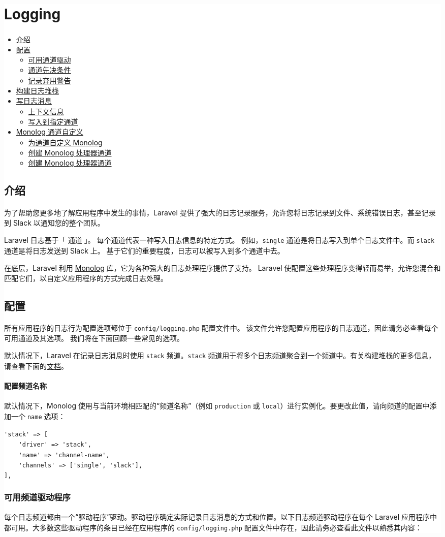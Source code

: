 # Logging

- [介绍](#introduction)
- [配置](#configuration)
    - [可用通道驱动](#available-channel-drivers)
    - [通道先决条件](#channel-prerequisites)
    - [记录弃用警告](#logging-deprecation-warnings)
- [构建日志堆栈](#building-log-stacks)
- [写日志消息](#writing-log-messages)
    - [上下文信息](#contextual-information)
    - [写入到指定通道](#writing-to-specific-channels)
- [Monolog 通道自定义](#monolog-channel-customization)
    - [为通道自定义 Monolog](#customizing-monolog-for-channels)
    - [创建 Monolog 处理器通道](#creating-monolog-handler-channels)
    - [创建 Monolog 处理器通道](#creating-custom-channels-via-factories)

<a name="introduction"></a>
## 介绍

为了帮助您更多地了解应用程序中发生的事情，Laravel 提供了强大的日志记录服务，允许您将日志记录到文件、系统错误日志，甚至记录到 Slack 以通知您的整个团队。

Laravel 日志基于「 通道 」。 每个通道代表一种写入日志信息的特定方式。 例如，`single` 通道是将日志写入到单个日志文件中。而 `slack` 通道是将日志发送到 Slack 上。 基于它们的重要程度，日志可以被写入到多个通道中去。

在底层，Laravel 利用 [Monolog](https://github.com/Seldaek/monolog) 库，它为各种强大的日志处理程序提供了支持。 Laravel 使配置这些处理程序变得轻而易举，允许您混合和匹配它们，以自定义应用程序的方式完成日志处理。
<a name="configuration"></a>
## 配置

所有应用程序的日志行为配置选项都位于 `config/logging.php` 配置文件中。 该文件允许您配置应用程序的日志通道，因此请务必查看每个可用通道及其选项。 我们将在下面回顾一些常见的选项。



默认情况下，Laravel 在记录日志消息时使用 `stack` 频道。`stack` 频道用于将多个日志频道聚合到一个频道中。有关构建堆栈的更多信息，请查看下面的[文档](https://learnku.com/docs/laravel/10.x/logging/14858#building-log-stacks)。

<a name="configuring-the-channel-name"></a>
#### 配置频道名称

默认情况下，Monolog 使用与当前环境相匹配的“频道名称”（例如 `production` 或 `local`）进行实例化。要更改此值，请向频道的配置中添加一个 `name` 选项：

    'stack' => [
        'driver' => 'stack',
        'name' => 'channel-name',
        'channels' => ['single', 'slack'],
    ],

<a name="available-channel-drivers"></a>
### 可用频道驱动程序

每个日志频道都由一个“驱动程序”驱动。驱动程序确定实际记录日志消息的方式和位置。以下日志频道驱动程序在每个 Laravel 应用程序中都可用。大多数这些驱动程序的条目已经在应用程序的 `config/logging.php` 配置文件中存在，因此请务必查看此文件以熟悉其内容：
